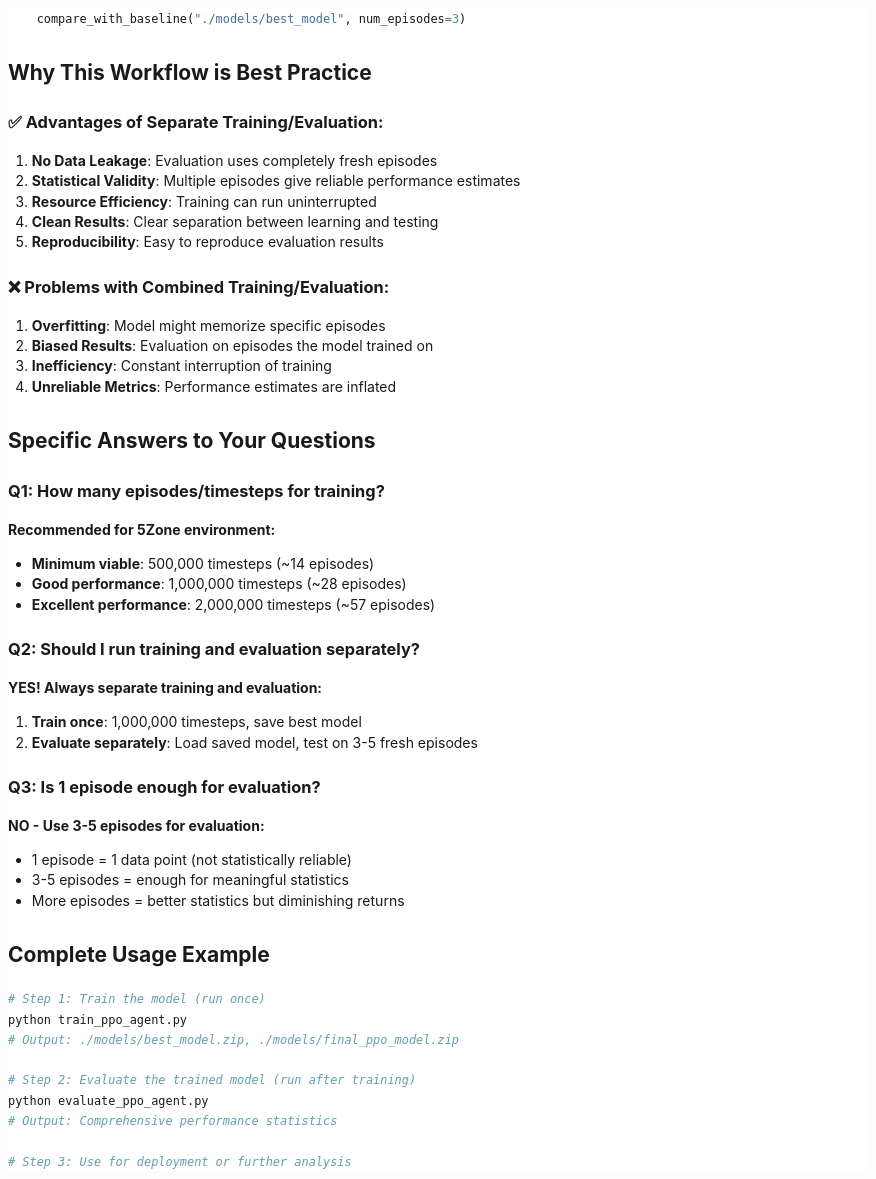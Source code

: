 ```python
    compare_with_baseline("./models/best_model", num_episodes=3)
```

## Why This Workflow is Best Practice

### ✅ **Advantages of Separate Training/Evaluation:**

1. **No Data Leakage**: Evaluation uses completely fresh episodes
2. **Statistical Validity**: Multiple episodes give reliable performance estimates
3. **Resource Efficiency**: Training can run uninterrupted
4. **Clean Results**: Clear separation between learning and testing
5. **Reproducibility**: Easy to reproduce evaluation results

### ❌ **Problems with Combined Training/Evaluation:**

1. **Overfitting**: Model might memorize specific episodes
2. **Biased Results**: Evaluation on episodes the model trained on
3. **Inefficiency**: Constant interruption of training
4. **Unreliable Metrics**: Performance estimates are inflated

## Specific Answers to Your Questions

### Q1: How many episodes/timesteps for training?

**Recommended for 5Zone environment:**
- **Minimum viable**: 500,000 timesteps (~14 episodes)
- **Good performance**: 1,000,000 timesteps (~28 episodes)  
- **Excellent performance**: 2,000,000 timesteps (~57 episodes)

### Q2: Should I run training and evaluation separately?

**YES! Always separate training and evaluation:**

1. **Train once**: 1,000,000 timesteps, save best model
2. **Evaluate separately**: Load saved model, test on 3-5 fresh episodes

### Q3: Is 1 episode enough for evaluation?

**NO - Use 3-5 episodes for evaluation:**
- 1 episode = 1 data point (not statistically reliable)
- 3-5 episodes = enough for meaningful statistics
- More episodes = better statistics but diminishing returns

## Complete Usage Example

```bash
# Step 1: Train the model (run once)
python train_ppo_agent.py
# Output: ./models/best_model.zip, ./models/final_ppo_model.zip

# Step 2: Evaluate the trained model (run after training)
python evaluate_ppo_agent.py
# Output: Comprehensive performance statistics

# Step 3: Use for deployment or further analysis
```
